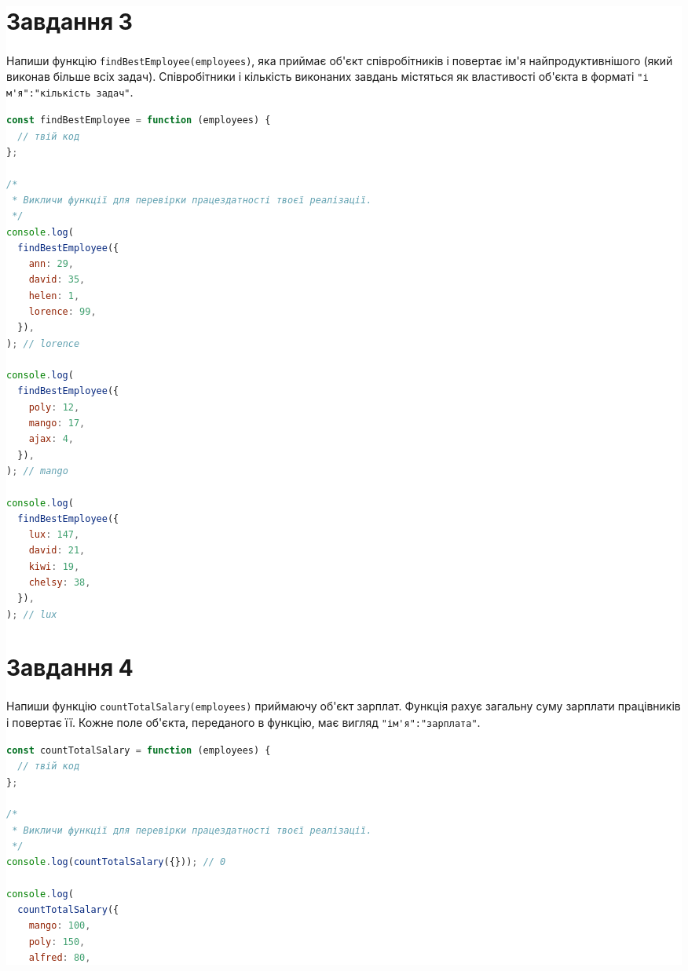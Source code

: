 # Завдання 3

Напиши функцію `findBestEmployee(employees)`, яка приймає об'єкт співробітників
і повертає ім'я найпродуктивнішого (який виконав більше всіх задач).
Співробітники і кількість виконаних завдань містяться як властивості об'єкта в
форматі `"ім'я":"кількість задач"`.

```js
const findBestEmployee = function (employees) {
  // твій код
};

/*
 * Викличи функції для перевірки працездатності твоєї реалізації.
 */
console.log(
  findBestEmployee({
    ann: 29,
    david: 35,
    helen: 1,
    lorence: 99,
  }),
); // lorence

console.log(
  findBestEmployee({
    poly: 12,
    mango: 17,
    ajax: 4,
  }),
); // mango

console.log(
  findBestEmployee({
    lux: 147,
    david: 21,
    kiwi: 19,
    chelsy: 38,
  }),
); // lux
```

# Завдання 4

Напиши функцію `countTotalSalary(employees)` приймаючу об'єкт зарплат. Функція
рахує загальну суму зарплати працівників і повертає її. Кожне поле об'єкта,
переданого в функцію, має вигляд `"ім'я":"зарплата"`.

```js
const countTotalSalary = function (employees) {
  // твій код
};

/*
 * Викличи функції для перевірки працездатності твоєї реалізації.
 */
console.log(countTotalSalary({})); // 0

console.log(
  countTotalSalary({
    mango: 100,
    poly: 150,
    alfred: 80,
```